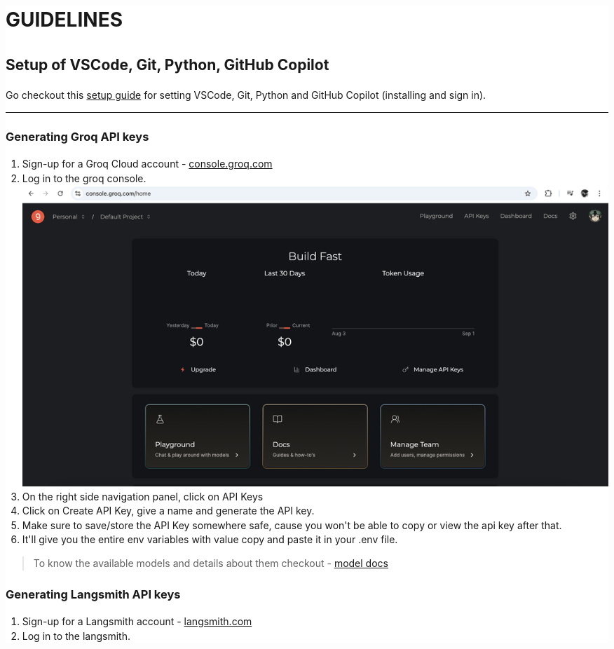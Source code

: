 # GUIDELINES

## Setup of VSCode, Git, Python, GitHub Copilot
Go checkout this [setup guide](https://gist.github.com/Khushu308/b65b03f99cbf5999bf4ee9f3fcdde546) for setting VSCode, Git, Python and GitHub Copilot (installing and sign in).

---

### Generating Groq API keys
1. Sign-up for a Groq Cloud account - [console.groq.com](https://console.groq.com/home)
2. Log in to the groq console. 
![alt text](images/groq_console.png)
3. On the right side navigation panel, click on API Keys
4. Click on Create API Key, give a name and generate the API key.
5. Make sure to save/store the API Key somewhere safe, cause you won't be able to copy or view the api key after that.
6. It'll give you the entire env variables with value copy and paste it in your .env file. 

> To know the available models and details about them checkout - [model docs](https://console.groq.com/docs/models)

### Generating Langsmith API keys
1. Sign-up for a Langsmith account - [langsmith.com](https://smith.langchain.com/)
2. Log in to the langsmith.